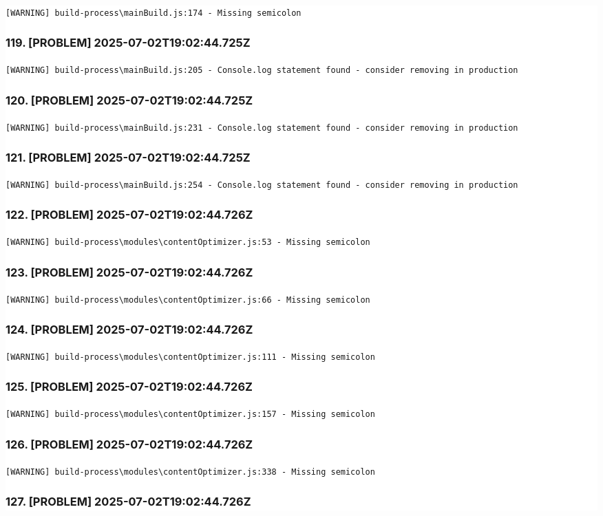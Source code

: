```
[WARNING] build-process\mainBuild.js:174 - Missing semicolon
```

### 119. [PROBLEM] 2025-07-02T19:02:44.725Z

```
[WARNING] build-process\mainBuild.js:205 - Console.log statement found - consider removing in production
```

### 120. [PROBLEM] 2025-07-02T19:02:44.725Z

```
[WARNING] build-process\mainBuild.js:231 - Console.log statement found - consider removing in production
```

### 121. [PROBLEM] 2025-07-02T19:02:44.725Z

```
[WARNING] build-process\mainBuild.js:254 - Console.log statement found - consider removing in production
```

### 122. [PROBLEM] 2025-07-02T19:02:44.726Z

```
[WARNING] build-process\modules\contentOptimizer.js:53 - Missing semicolon
```

### 123. [PROBLEM] 2025-07-02T19:02:44.726Z

```
[WARNING] build-process\modules\contentOptimizer.js:66 - Missing semicolon
```

### 124. [PROBLEM] 2025-07-02T19:02:44.726Z

```
[WARNING] build-process\modules\contentOptimizer.js:111 - Missing semicolon
```

### 125. [PROBLEM] 2025-07-02T19:02:44.726Z

```
[WARNING] build-process\modules\contentOptimizer.js:157 - Missing semicolon
```

### 126. [PROBLEM] 2025-07-02T19:02:44.726Z

```
[WARNING] build-process\modules\contentOptimizer.js:338 - Missing semicolon
```

### 127. [PROBLEM] 2025-07-02T19:02:44.726Z
